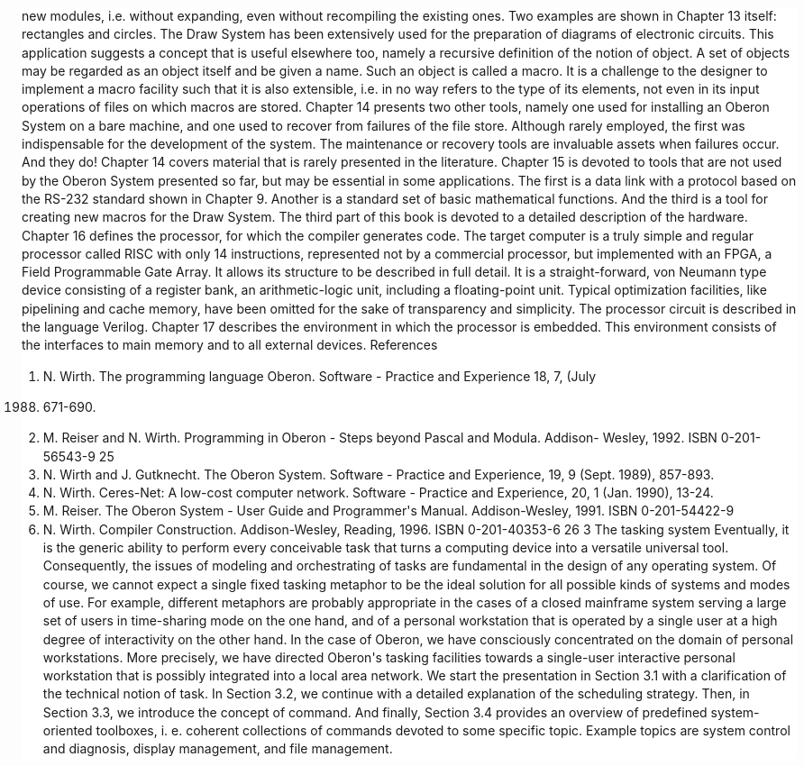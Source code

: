 new modules, i.e. without expanding, even without recompiling the existing ones. Two examples
are shown in Chapter 13 itself: rectangles and circles.
The Draw System has been extensively used for the preparation of diagrams of electronic circuits.
This application suggests a concept that is useful elsewhere too, namely a recursive definition of
the notion of object. A set of objects may be regarded as an object itself and be given a name.
Such an object is called a macro. It is a challenge to the designer to implement a macro facility
such that it is also extensible, i.e. in no way refers to the type of its elements, not even in its input
operations of files on which macros are stored.
Chapter 14 presents two other tools, namely one used for installing an Oberon System on a bare
machine, and one used to recover from failures of the file store. Although rarely employed, the first
was indispensable for the development of the system. The maintenance or recovery tools are
invaluable assets when failures occur. And they do! Chapter 14 covers material that is rarely
presented in the literature.
Chapter 15 is devoted to tools that are not used by the Oberon System presented so far, but may
be essential in some applications. The first is a data link with a protocol based on the RS-232
standard shown in Chapter 9. Another is a standard set of basic mathematical functions. And the
third is a tool for creating new macros for the Draw System.
The third part of this book is devoted to a detailed description of the hardware. Chapter 16 defines
the processor, for which the compiler generates code. The target computer is a truly simple and
regular processor called RISC with only 14 instructions, represented not by a commercial
processor, but implemented with an FPGA, a Field Programmable Gate Array. It allows its
structure to be described in full detail. It is a straight-forward, von Neumann type device consisting
of a register bank, an arithmetic-logic unit, including a floating-point unit. Typical optimization
facilities, like pipelining and cache memory, have been omitted for the sake of transparency and
simplicity. The processor circuit is described in the language Verilog.
Chapter 17 describes the environment in which the processor is embedded. This environment
consists of the interfaces to main memory and to all external devices.
References
1. N. Wirth. The programming language Oberon. Software - Practice and Experience 18, 7, (July
1988) 671-690.
2. M. Reiser and N. Wirth. Programming in Oberon - Steps beyond Pascal and Modula. Addison-
Wesley, 1992. ISBN 0-201-56543-9
25
3. N. Wirth and J. Gutknecht. The Oberon System. Software - Practice and Experience, 19, 9 (Sept.
1989), 857-893.
4. N. Wirth. Ceres-Net: A low-cost computer network. Software - Practice and Experience, 20, 1
(Jan. 1990), 13-24.
5. M. Reiser. The Oberon System - User Guide and Programmer's Manual. Addison-Wesley, 1991.
ISBN 0-201-54422-9
6. N. Wirth. Compiler Construction. Addison-Wesley, Reading, 1996. ISBN 0-201-40353-6
26
3 The tasking system
Eventually, it is the generic ability to perform every conceivable task that turns a computing device
into a versatile universal tool. Consequently, the issues of modeling and orchestrating of tasks are
fundamental in the design of any operating system. Of course, we cannot expect a single fixed
tasking metaphor to be the ideal solution for all possible kinds of systems and modes of use. For
example, different metaphors are probably appropriate in the cases of a closed mainframe system
serving a large set of users in time-sharing mode on the one hand, and of a personal workstation
that is operated by a single user at a high degree of interactivity on the other hand.
In the case of Oberon, we have consciously concentrated on the domain of personal
workstations. More precisely, we have directed Oberon's tasking facilities towards a single-user
interactive personal workstation that is possibly integrated into a local area network.
We start the presentation in Section 3.1 with a clarification of the technical notion of task. In
Section 3.2, we continue with a detailed explanation of the scheduling strategy. Then, in Section
3.3, we introduce the concept of command. And finally, Section 3.4 provides an overview of
predefined system-oriented toolboxes, i. e. coherent collections of commands devoted to some
specific topic. Example topics are system control and diagnosis, display management, and file
management.